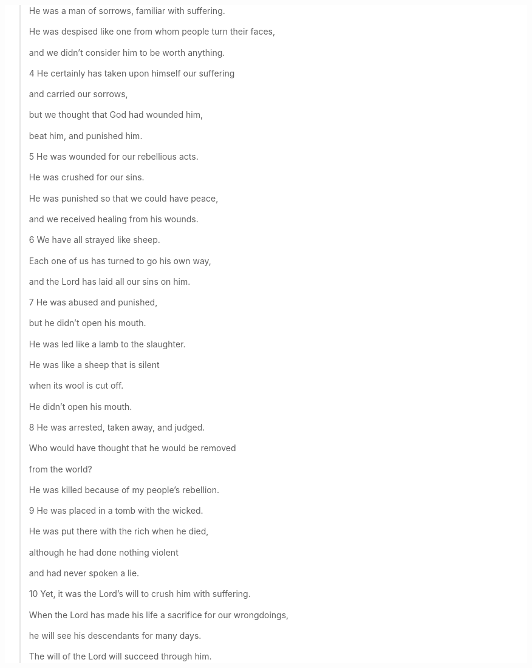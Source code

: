 >
> He was a man of sorrows, familiar with suffering.
>
> He was despised like one from whom people turn their faces,
>
> and we didn’t consider him to be worth anything.
>
> 4 He certainly has taken upon himself our suffering
>
> and carried our sorrows,
>
> but we thought that God had wounded him,
>
> beat him, and punished him.
>
> 5 He was wounded for our rebellious acts.
>
> He was crushed for our sins.
>
> He was punished so that we could have peace,
>
> and we received healing from his wounds.
>
> 6 We have all strayed like sheep.
>
> Each one of us has turned to go his own way,
>
> and the Lord has laid all our sins on him.
>
> 7 He was abused and punished,
>
> but he didn’t open his mouth.
>
> He was led like a lamb to the slaughter.
>
> He was like a sheep that is silent
>
> when its wool is cut off.
>
> He didn’t open his mouth.
>
> 8 He was arrested, taken away, and judged.
>
> Who would have thought that he would be removed
>
> from the world?
>
> He was killed because of my people’s rebellion.
>
> 9 He was placed in a tomb with the wicked.
>
> He was put there with the rich when he died,
>
> although he had done nothing violent
>
> and had never spoken a lie.
>
> 10 Yet, it was the Lord’s will to crush him with suffering.
>
> When the Lord has made his life a sacrifice for our wrongdoings,
>
> he will see his descendants for many days.
>
> The will of the Lord will succeed through him.